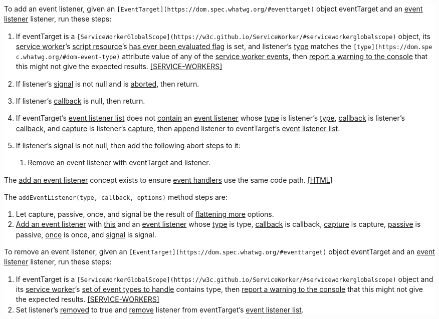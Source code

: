 To add an event listener, given an `[EventTarget](https://dom.spec.whatwg.org/#eventtarget)` object eventTarget and an [event listener](https://dom.spec.whatwg.org/#concept-event-listener) listener, run these steps:

1.  If eventTarget is a `[ServiceWorkerGlobalScope](https://w3c.github.io/ServiceWorker/#serviceworkerglobalscope)` object, its [service worker](https://w3c.github.io/ServiceWorker/#serviceworkerglobalscope-service-worker)’s [script resource](https://w3c.github.io/ServiceWorker/#dfn-script-resource)’s [has ever been evaluated flag](https://w3c.github.io/ServiceWorker/#dfn-has-ever-been-evaluated-flag) is set, and listener’s [type](https://dom.spec.whatwg.org/#event-listener-type) matches the `[type](https://dom.spec.whatwg.org/#dom-event-type)` attribute value of any of the [service worker events](https://w3c.github.io/ServiceWorker/#dfn-service-worker-events), then [report a warning to the console](https://console.spec.whatwg.org/#report-a-warning-to-the-console) that this might not give the expected results. [\[SERVICE-WORKERS\]](https://dom.spec.whatwg.org/#biblio-service-workers)
2.  If listener’s [signal](https://dom.spec.whatwg.org/#event-listener-signal) is not null and is [aborted](https://dom.spec.whatwg.org/#abortsignal-aborted), then return.
3.  If listener’s [callback](https://dom.spec.whatwg.org/#event-listener-callback) is null, then return.
4.  If eventTarget’s [event listener list](https://dom.spec.whatwg.org/#eventtarget-event-listener-list) does not [contain](https://infra.spec.whatwg.org/#list-contain) an [event listener](https://dom.spec.whatwg.org/#concept-event-listener) whose [type](https://dom.spec.whatwg.org/#event-listener-type) is listener’s [type](https://dom.spec.whatwg.org/#event-listener-type), [callback](https://dom.spec.whatwg.org/#event-listener-callback) is listener’s [callback](https://dom.spec.whatwg.org/#event-listener-callback), and [capture](https://dom.spec.whatwg.org/#event-listener-capture) is listener’s [capture](https://dom.spec.whatwg.org/#event-listener-capture), then [append](https://infra.spec.whatwg.org/#list-append) listener to eventTarget’s [event listener list](https://dom.spec.whatwg.org/#eventtarget-event-listener-list).
5.  If listener’s [signal](https://dom.spec.whatwg.org/#event-listener-signal) is not null, then [add the following](https://dom.spec.whatwg.org/#abortsignal-add) abort steps to it:

    1.  [Remove an event listener](https://dom.spec.whatwg.org/#remove-an-event-listener) with eventTarget and listener.

The [add an event listener](https://dom.spec.whatwg.org/#add-an-event-listener) concept exists to ensure [event handlers](https://html.spec.whatwg.org/multipage/webappapis.html#event-handlers) use the same code path. [\[HTML\]](https://dom.spec.whatwg.org/#biblio-html)

The `addEventListener(type, callback, options)` method steps are:

1.  Let capture, passive, once, and signal be the result of [flattening more](https://dom.spec.whatwg.org/#event-flatten-more) options.
2.  [Add an event listener](https://dom.spec.whatwg.org/#add-an-event-listener) with [this](https://webidl.spec.whatwg.org/#this) and an [event listener](https://dom.spec.whatwg.org/#concept-event-listener) whose [type](https://dom.spec.whatwg.org/#event-listener-type) is type, [callback](https://dom.spec.whatwg.org/#event-listener-callback) is callback, [capture](https://dom.spec.whatwg.org/#event-listener-capture) is capture, [passive](https://dom.spec.whatwg.org/#event-listener-passive) is passive, [once](https://dom.spec.whatwg.org/#event-listener-once) is once, and [signal](https://dom.spec.whatwg.org/#event-listener-signal) is signal.

To remove an event listener, given an `[EventTarget](https://dom.spec.whatwg.org/#eventtarget)` object eventTarget and an [event listener](https://dom.spec.whatwg.org/#concept-event-listener) listener, run these steps:

1.  If eventTarget is a `[ServiceWorkerGlobalScope](https://w3c.github.io/ServiceWorker/#serviceworkerglobalscope)` object and its [service worker](https://w3c.github.io/ServiceWorker/#serviceworkerglobalscope-service-worker)’s [set of event types to handle](https://w3c.github.io/ServiceWorker/#dfn-set-of-event-types-to-handle) contains type, then [report a warning to the console](https://console.spec.whatwg.org/#report-a-warning-to-the-console) that this might not give the expected results. [\[SERVICE-WORKERS\]](https://dom.spec.whatwg.org/#biblio-service-workers)
2.  Set listener’s [removed](https://dom.spec.whatwg.org/#event-listener-removed) to true and [remove](https://infra.spec.whatwg.org/#list-remove) listener from eventTarget’s [event listener list](https://dom.spec.whatwg.org/#eventtarget-event-listener-list).

